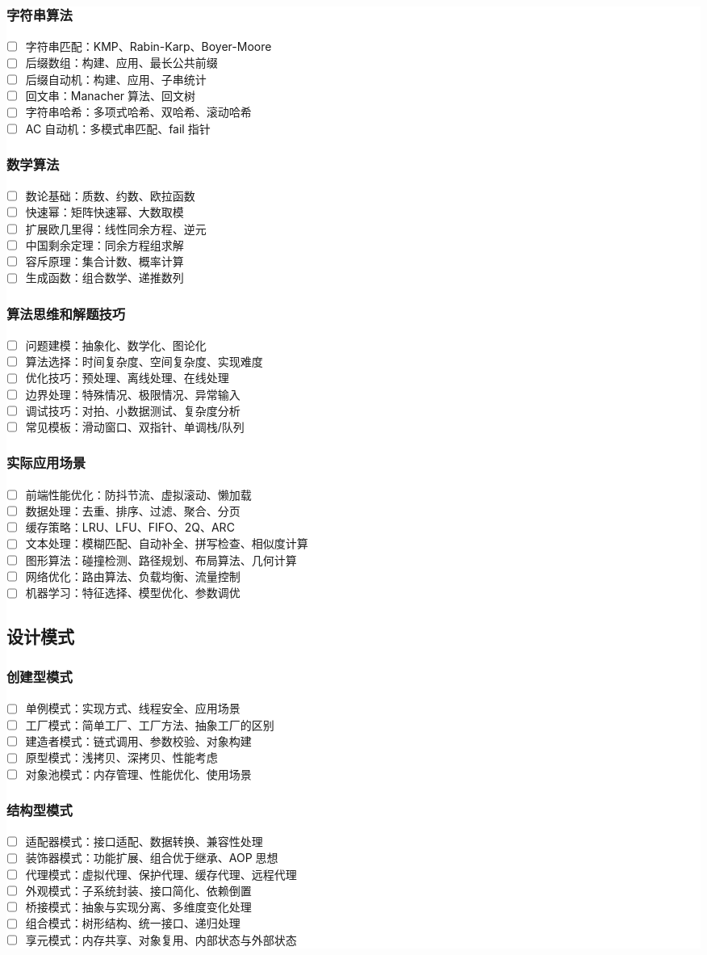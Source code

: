 ### 字符串算法
- [ ] 字符串匹配：KMP、Rabin-Karp、Boyer-Moore
- [ ] 后缀数组：构建、应用、最长公共前缀
- [ ] 后缀自动机：构建、应用、子串统计
- [ ] 回文串：Manacher 算法、回文树
- [ ] 字符串哈希：多项式哈希、双哈希、滚动哈希
- [ ] AC 自动机：多模式串匹配、fail 指针

### 数学算法
- [ ] 数论基础：质数、约数、欧拉函数
- [ ] 快速幂：矩阵快速幂、大数取模
- [ ] 扩展欧几里得：线性同余方程、逆元
- [ ] 中国剩余定理：同余方程组求解
- [ ] 容斥原理：集合计数、概率计算
- [ ] 生成函数：组合数学、递推数列

### 算法思维和解题技巧
- [ ] 问题建模：抽象化、数学化、图论化
- [ ] 算法选择：时间复杂度、空间复杂度、实现难度
- [ ] 优化技巧：预处理、离线处理、在线处理
- [ ] 边界处理：特殊情况、极限情况、异常输入
- [ ] 调试技巧：对拍、小数据测试、复杂度分析
- [ ] 常见模板：滑动窗口、双指针、单调栈/队列

### 实际应用场景
- [ ] 前端性能优化：防抖节流、虚拟滚动、懒加载
- [ ] 数据处理：去重、排序、过滤、聚合、分页
- [ ] 缓存策略：LRU、LFU、FIFO、2Q、ARC
- [ ] 文本处理：模糊匹配、自动补全、拼写检查、相似度计算
- [ ] 图形算法：碰撞检测、路径规划、布局算法、几何计算
- [ ] 网络优化：路由算法、负载均衡、流量控制
- [ ] 机器学习：特征选择、模型优化、参数调优

## 设计模式

### 创建型模式
- [ ] 单例模式：实现方式、线程安全、应用场景
- [ ] 工厂模式：简单工厂、工厂方法、抽象工厂的区别
- [ ] 建造者模式：链式调用、参数校验、对象构建
- [ ] 原型模式：浅拷贝、深拷贝、性能考虑
- [ ] 对象池模式：内存管理、性能优化、使用场景

### 结构型模式
- [ ] 适配器模式：接口适配、数据转换、兼容性处理
- [ ] 装饰器模式：功能扩展、组合优于继承、AOP 思想
- [ ] 代理模式：虚拟代理、保护代理、缓存代理、远程代理
- [ ] 外观模式：子系统封装、接口简化、依赖倒置
- [ ] 桥接模式：抽象与实现分离、多维度变化处理
- [ ] 组合模式：树形结构、统一接口、递归处理
- [ ] 享元模式：内存共享、对象复用、内部状态与外部状态

